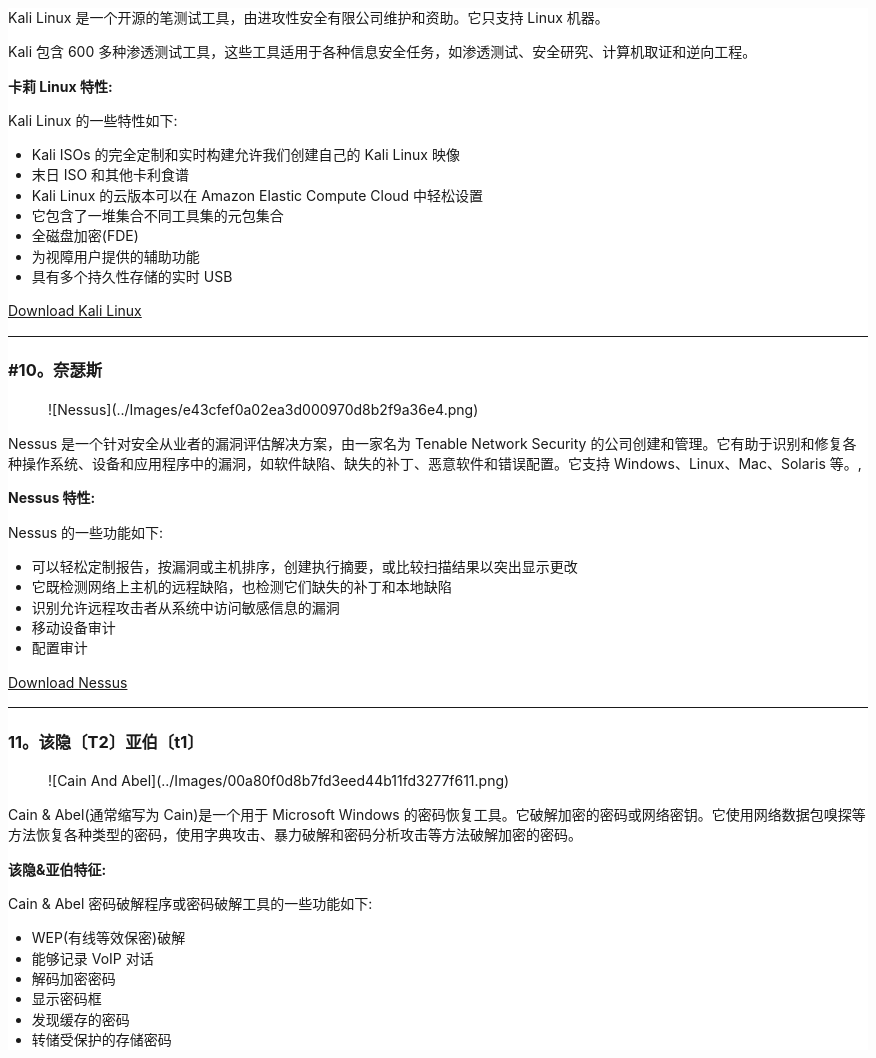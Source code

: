 Kali Linux 是一个开源的笔测试工具，由进攻性安全有限公司维护和资助。它只支持 Linux 机器。

Kali 包含 600 多种渗透测试工具，这些工具适用于各种信息安全任务，如渗透测试、安全研究、计算机取证和逆向工程。

**卡莉 Linux 特性:**

Kali Linux 的一些特性如下:

*   Kali ISOs 的完全定制和实时构建允许我们创建自己的 Kali Linux 映像
*   末日 ISO 和其他卡利食谱
*   Kali Linux 的云版本可以在 Amazon Elastic Compute Cloud 中轻松设置
*   它包含了一堆集合不同工具集的元包集合
*   全磁盘加密(FDE)
*   为视障用户提供的辅助功能
*   具有多个持久性存储的实时 USB

[Download Kali Linux](https://www.kali.org/)

* * *

### **#10。奈瑟斯**

<figure class="aligncenter size-large is-resized">![Nessus](../Images/e43cfef0a02ea3d000970d8b2f9a36e4.png)</figure>

Nessus 是一个针对安全从业者的漏洞评估解决方案，由一家名为 Tenable Network Security 的公司创建和管理。它有助于识别和修复各种操作系统、设备和应用程序中的漏洞，如软件缺陷、缺失的补丁、恶意软件和错误配置。它支持 Windows、Linux、Mac、Solaris 等。,

**Nessus 特性:**

Nessus 的一些功能如下:

*   可以轻松定制报告，按漏洞或主机排序，创建执行摘要，或比较扫描结果以突出显示更改
*   它既检测网络上主机的远程缺陷，也检测它们缺失的补丁和本地缺陷
*   识别允许远程攻击者从系统中访问敏感信息的漏洞
*   移动设备审计
*   配置审计

[Download Nessus](http://www.tenable.com/products/nessus)

* * *

### **11。该隐〔T2〕亚伯〔t1〕**

<figure class="aligncenter size-large is-resized">![Cain And Abel](../Images/00a80f0d8b7fd3eed44b11fd3277f611.png)</figure>

Cain & Abel(通常缩写为 Cain)是一个用于 Microsoft Windows 的密码恢复工具。它破解加密的密码或网络密钥。它使用网络数据包嗅探等方法恢复各种类型的密码，使用字典攻击、暴力破解和密码分析攻击等方法破解加密的密码。

**该隐&亚伯特征:**

Cain & Abel 密码破解程序或密码破解工具的一些功能如下:

*   WEP(有线等效保密)破解
*   能够记录 VoIP 对话
*   解码加密密码
*   显示密码框
*   发现缓存的密码
*   转储受保护的存储密码
